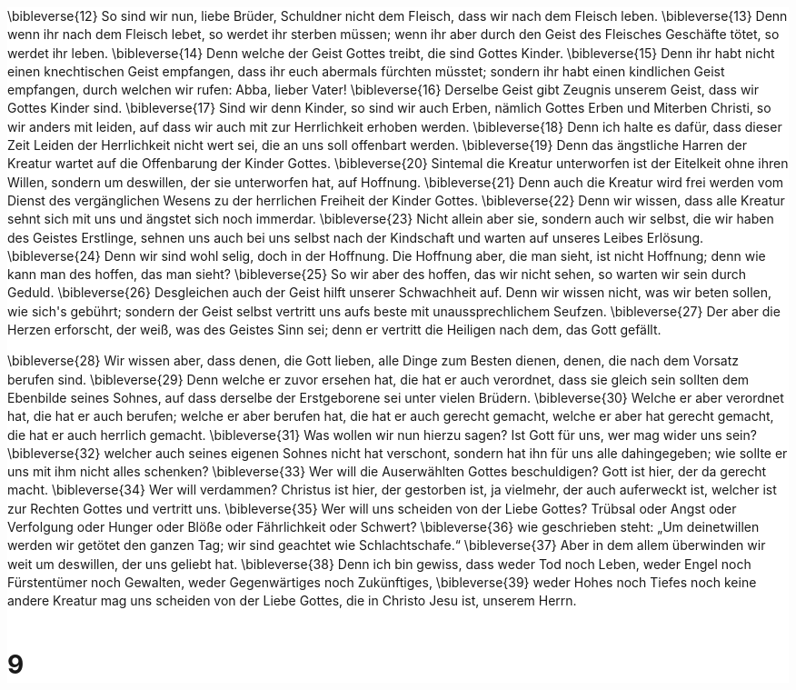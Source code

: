 \bibleverse{12} So sind wir nun, liebe Brüder, Schuldner nicht dem Fleisch, dass wir nach dem Fleisch leben. \bibleverse{13} Denn wenn ihr nach dem Fleisch lebet, so werdet ihr sterben müssen; wenn ihr aber durch den Geist des Fleisches Geschäfte tötet, so werdet ihr leben. \bibleverse{14} Denn welche der Geist Gottes treibt, die sind Gottes Kinder. \bibleverse{15} Denn ihr habt nicht einen knechtischen Geist empfangen, dass ihr euch abermals fürchten müsstet; sondern ihr habt einen kindlichen Geist empfangen, durch welchen wir rufen: Abba, lieber Vater! \bibleverse{16} Derselbe Geist gibt Zeugnis unserem Geist, dass wir Gottes Kinder sind. \bibleverse{17} Sind wir denn Kinder, so sind wir auch Erben, nämlich Gottes Erben und Miterben Christi, so wir anders mit leiden, auf dass wir auch mit zur Herrlichkeit erhoben werden. \bibleverse{18} Denn ich halte es dafür, dass dieser Zeit Leiden der Herrlichkeit nicht wert sei, die an uns soll offenbart werden. \bibleverse{19} Denn das ängstliche Harren der Kreatur wartet auf die Offenbarung der Kinder Gottes. \bibleverse{20} Sintemal die Kreatur unterworfen ist der Eitelkeit ohne ihren Willen, sondern um deswillen, der sie unterworfen hat, auf Hoffnung. \bibleverse{21} Denn auch die Kreatur wird frei werden vom Dienst des vergänglichen Wesens zu der herrlichen Freiheit der Kinder Gottes. \bibleverse{22} Denn wir wissen, dass alle Kreatur sehnt sich mit uns und ängstet sich noch immerdar. \bibleverse{23} Nicht allein aber sie, sondern auch wir selbst, die wir haben des Geistes Erstlinge, sehnen uns auch bei uns selbst nach der Kindschaft und warten auf unseres Leibes Erlösung. \bibleverse{24} Denn wir sind wohl selig, doch in der Hoffnung. Die Hoffnung aber, die man sieht, ist nicht Hoffnung; denn wie kann man des hoffen, das man sieht? \bibleverse{25} So wir aber des hoffen, das wir nicht sehen, so warten wir sein durch Geduld. \bibleverse{26} Desgleichen auch der Geist hilft unserer Schwachheit auf. Denn wir wissen nicht, was wir beten sollen, wie sich's gebührt; sondern der Geist selbst vertritt uns aufs beste mit unaussprechlichem Seufzen. \bibleverse{27} Der aber die Herzen erforscht, der weiß, was des Geistes Sinn sei; denn er vertritt die Heiligen nach dem, das Gott gefällt. 

\bibleverse{28} Wir wissen aber, dass denen, die Gott lieben, alle Dinge zum Besten dienen, denen, die nach dem Vorsatz berufen sind. \bibleverse{29} Denn welche er zuvor ersehen hat, die hat er auch verordnet, dass sie gleich sein sollten dem Ebenbilde seines Sohnes, auf dass derselbe der Erstgeborene sei unter vielen Brüdern. \bibleverse{30} Welche er aber verordnet hat, die hat er auch berufen; welche er aber berufen hat, die hat er auch gerecht gemacht, welche er aber hat gerecht gemacht, die hat er auch herrlich gemacht. \bibleverse{31} Was wollen wir nun hierzu sagen? Ist Gott für uns, wer mag wider uns sein? \bibleverse{32} welcher auch seines eigenen Sohnes nicht hat verschont, sondern hat ihn für uns alle dahingegeben; wie sollte er uns mit ihm nicht alles schenken? \bibleverse{33} Wer will die Auserwählten Gottes beschuldigen? Gott ist hier, der da gerecht macht. \bibleverse{34} Wer will verdammen? Christus ist hier, der gestorben ist, ja vielmehr, der auch auferweckt ist, welcher ist zur Rechten Gottes und vertritt uns. \bibleverse{35} Wer will uns scheiden von der Liebe Gottes? Trübsal oder Angst oder Verfolgung oder Hunger oder Blöße oder Fährlichkeit oder Schwert? \bibleverse{36} wie geschrieben steht: „Um deinetwillen werden wir getötet den ganzen Tag; wir sind geachtet wie Schlachtschafe.“ \bibleverse{37} Aber in dem allem überwinden wir weit um deswillen, der uns geliebt hat. \bibleverse{38} Denn ich bin gewiss, dass weder Tod noch Leben, weder Engel noch Fürstentümer noch Gewalten, weder Gegenwärtiges noch Zukünftiges, \bibleverse{39} weder Hohes noch Tiefes noch keine andere Kreatur mag uns scheiden von der Liebe Gottes, die in Christo Jesu ist, unserem Herrn.

# 9